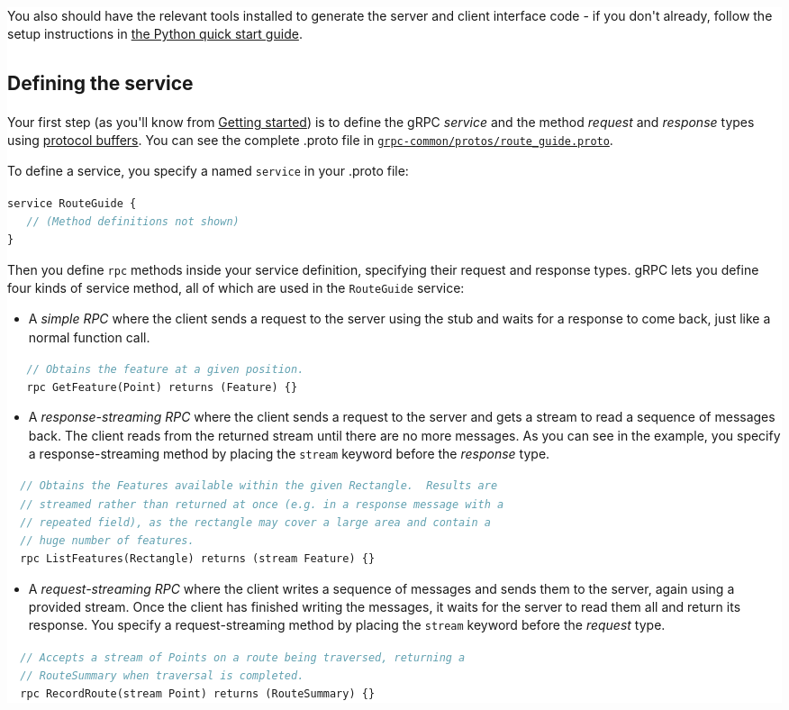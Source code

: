 You also should have the relevant tools installed to generate the server and
client interface code - if you don't already, follow the setup instructions in
[the Python quick start guide](
https://github.com/grpc/grpc-common/tree/master/python).

## Defining the service

Your first step (as you'll know from [Getting started](
https://github.com/grpc/grpc-common)) is to define the gRPC *service*
and the method *request* and *response* types using [protocol buffers](
https://developers.google.com/protocol-buffers/docs/overview). You can
see the complete .proto file in [`grpc-common/protos/route_guide.proto`](
https://github.com/grpc/grpc-common/blob/master/protos/route_guide.proto).

To define a service, you specify a named `service` in your .proto file:

```protobuf
service RouteGuide {
   // (Method definitions not shown)
}
```

Then you define `rpc` methods inside your service definition, specifying their
request and response types. gRPC lets you define four kinds of service method,
all of which are used in the `RouteGuide` service:

- A *simple RPC* where the client sends a request to the server using the stub
  and waits for a response to come back, just like a normal function call.
```protobuf
   // Obtains the feature at a given position.
   rpc GetFeature(Point) returns (Feature) {}
```

- A *response-streaming RPC* where the client sends a request to the server and
  gets a stream to read a sequence of messages back. The client reads from the
  returned stream until there are no more messages. As you can see in the
  example, you specify a response-streaming method by placing the `stream`
  keyword before the *response* type.
```protobuf
  // Obtains the Features available within the given Rectangle.  Results are
  // streamed rather than returned at once (e.g. in a response message with a
  // repeated field), as the rectangle may cover a large area and contain a
  // huge number of features.
  rpc ListFeatures(Rectangle) returns (stream Feature) {}
```

- A *request-streaming RPC* where the client writes a sequence of messages and
  sends them to the server, again using a provided stream. Once the client has
  finished writing the messages, it waits for the server to read them all and
  return its response. You specify a request-streaming method by placing the
  `stream` keyword before the *request* type.
```protobuf
  // Accepts a stream of Points on a route being traversed, returning a
  // RouteSummary when traversal is completed.
  rpc RecordRoute(stream Point) returns (RouteSummary) {}
```
